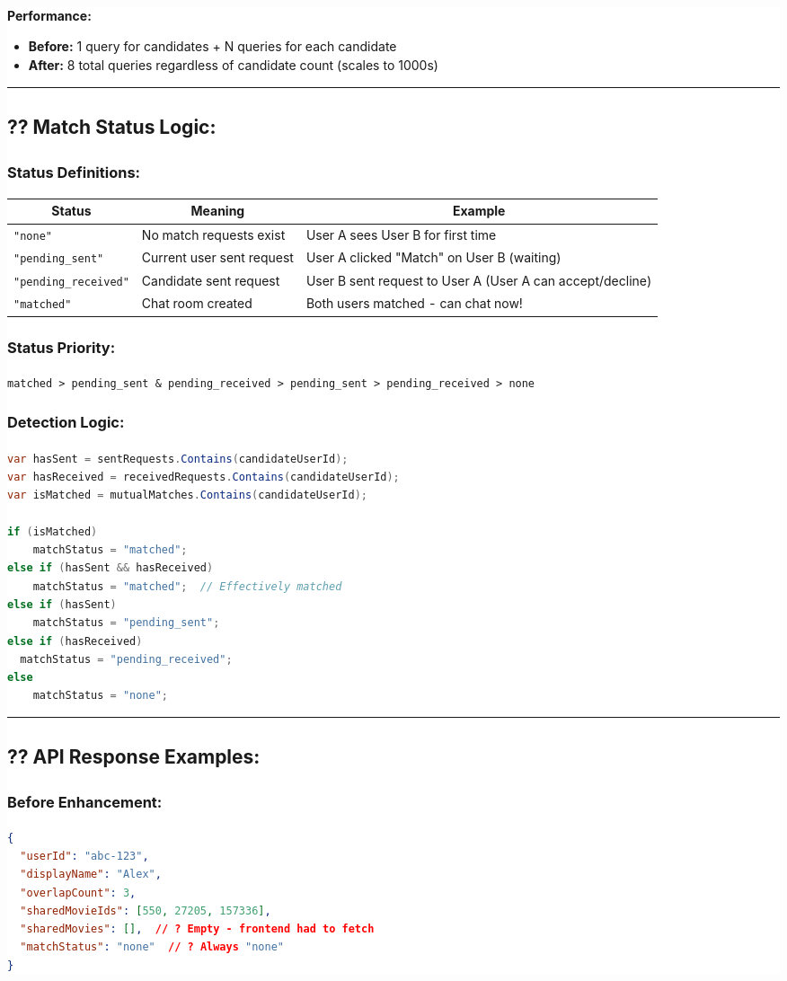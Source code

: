 **Performance:**
- **Before:** 1 query for candidates + N queries for each candidate
- **After:** 8 total queries regardless of candidate count (scales to 1000s)

---

## ?? **Match Status Logic:**

### **Status Definitions:**

| Status | Meaning | Example |
|--------|---------|---------|
| `"none"` | No match requests exist | User A sees User B for first time |
| `"pending_sent"` | Current user sent request | User A clicked "Match" on User B (waiting) |
| `"pending_received"` | Candidate sent request | User B sent request to User A (User A can accept/decline) |
| `"matched"` | Chat room created | Both users matched - can chat now! |

### **Status Priority:**
```
matched > pending_sent & pending_received > pending_sent > pending_received > none
```

### **Detection Logic:**
```csharp
var hasSent = sentRequests.Contains(candidateUserId);
var hasReceived = receivedRequests.Contains(candidateUserId);
var isMatched = mutualMatches.Contains(candidateUserId);

if (isMatched)
    matchStatus = "matched";
else if (hasSent && hasReceived)
    matchStatus = "matched";  // Effectively matched
else if (hasSent)
    matchStatus = "pending_sent";
else if (hasReceived)
  matchStatus = "pending_received";
else
    matchStatus = "none";
```

---

## ?? **API Response Examples:**

### **Before Enhancement:**
```json
{
  "userId": "abc-123",
  "displayName": "Alex",
  "overlapCount": 3,
  "sharedMovieIds": [550, 27205, 157336],
  "sharedMovies": [],  // ? Empty - frontend had to fetch
  "matchStatus": "none"  // ? Always "none"
}
```
